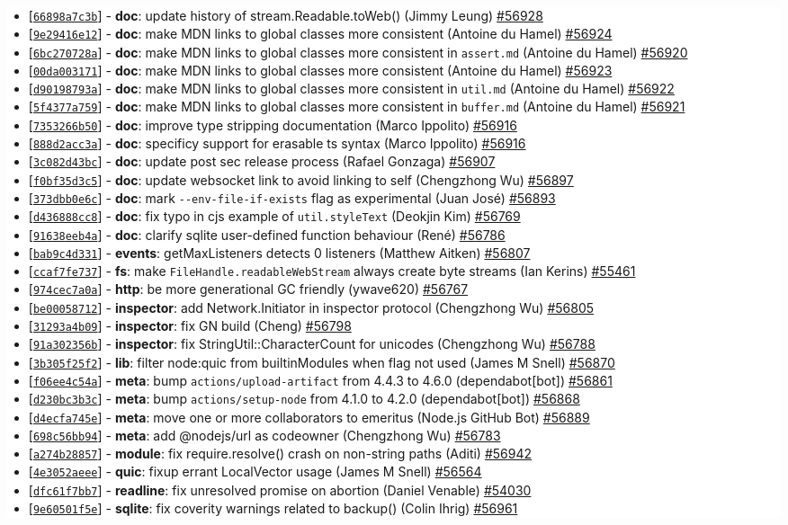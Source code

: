 - \[[`66898a7c3b`](https://github.com/nodejs/node/commit/66898a7c3b)] - **doc**: update history of stream.Readable.toWeb() (Jimmy Leung) [#56928](https://github.com/nodejs/node/pull/56928)
- \[[`9e29416e12`](https://github.com/nodejs/node/commit/9e29416e12)] - **doc**: make MDN links to global classes more consistent (Antoine du Hamel) [#56924](https://github.com/nodejs/node/pull/56924)
- \[[`6bc270728a`](https://github.com/nodejs/node/commit/6bc270728a)] - **doc**: make MDN links to global classes more consistent in `assert.md` (Antoine du Hamel) [#56920](https://github.com/nodejs/node/pull/56920)
- \[[`00da003171`](https://github.com/nodejs/node/commit/00da003171)] - **doc**: make MDN links to global classes more consistent (Antoine du Hamel) [#56923](https://github.com/nodejs/node/pull/56923)
- \[[`d90198793a`](https://github.com/nodejs/node/commit/d90198793a)] - **doc**: make MDN links to global classes more consistent in `util.md` (Antoine du Hamel) [#56922](https://github.com/nodejs/node/pull/56922)
- \[[`5f4377a759`](https://github.com/nodejs/node/commit/5f4377a759)] - **doc**: make MDN links to global classes more consistent in `buffer.md` (Antoine du Hamel) [#56921](https://github.com/nodejs/node/pull/56921)
- \[[`7353266b50`](https://github.com/nodejs/node/commit/7353266b50)] - **doc**: improve type stripping documentation (Marco Ippolito) [#56916](https://github.com/nodejs/node/pull/56916)
- \[[`888d2acc3a`](https://github.com/nodejs/node/commit/888d2acc3a)] - **doc**: specificy support for erasable ts syntax (Marco Ippolito) [#56916](https://github.com/nodejs/node/pull/56916)
- \[[`3c082d43bc`](https://github.com/nodejs/node/commit/3c082d43bc)] - **doc**: update post sec release process (Rafael Gonzaga) [#56907](https://github.com/nodejs/node/pull/56907)
- \[[`f0bf35d3c5`](https://github.com/nodejs/node/commit/f0bf35d3c5)] - **doc**: update websocket link to avoid linking to self (Chengzhong Wu) [#56897](https://github.com/nodejs/node/pull/56897)
- \[[`373dbb0e6c`](https://github.com/nodejs/node/commit/373dbb0e6c)] - **doc**: mark `--env-file-if-exists` flag as experimental (Juan José) [#56893](https://github.com/nodejs/node/pull/56893)
- \[[`d436888cc8`](https://github.com/nodejs/node/commit/d436888cc8)] - **doc**: fix typo in cjs example of `util.styleText` (Deokjin Kim) [#56769](https://github.com/nodejs/node/pull/56769)
- \[[`91638eeb4a`](https://github.com/nodejs/node/commit/91638eeb4a)] - **doc**: clarify sqlite user-defined function behaviour (René) [#56786](https://github.com/nodejs/node/pull/56786)
- \[[`bab9c4d331`](https://github.com/nodejs/node/commit/bab9c4d331)] - **events**: getMaxListeners detects 0 listeners (Matthew Aitken) [#56807](https://github.com/nodejs/node/pull/56807)
- \[[`ccaf7fe737`](https://github.com/nodejs/node/commit/ccaf7fe737)] - **fs**: make `FileHandle.readableWebStream` always create byte streams (Ian Kerins) [#55461](https://github.com/nodejs/node/pull/55461)
- \[[`974cec7a0a`](https://github.com/nodejs/node/commit/974cec7a0a)] - **http**: be more generational GC friendly (ywave620) [#56767](https://github.com/nodejs/node/pull/56767)
- \[[`be00058712`](https://github.com/nodejs/node/commit/be00058712)] - **inspector**: add Network.Initiator in inspector protocol (Chengzhong Wu) [#56805](https://github.com/nodejs/node/pull/56805)
- \[[`31293a4b09`](https://github.com/nodejs/node/commit/31293a4b09)] - **inspector**: fix GN build (Cheng) [#56798](https://github.com/nodejs/node/pull/56798)
- \[[`91a302356b`](https://github.com/nodejs/node/commit/91a302356b)] - **inspector**: fix StringUtil::CharacterCount for unicodes (Chengzhong Wu) [#56788](https://github.com/nodejs/node/pull/56788)
- \[[`3b305f25f2`](https://github.com/nodejs/node/commit/3b305f25f2)] - **lib**: filter node:quic from builtinModules when flag not used (James M Snell) [#56870](https://github.com/nodejs/node/pull/56870)
- \[[`f06ee4c54a`](https://github.com/nodejs/node/commit/f06ee4c54a)] - **meta**: bump `actions/upload-artifact` from 4.4.3 to 4.6.0 (dependabot\[bot]) [#56861](https://github.com/nodejs/node/pull/56861)
- \[[`d230bc3b3c`](https://github.com/nodejs/node/commit/d230bc3b3c)] - **meta**: bump `actions/setup-node` from 4.1.0 to 4.2.0 (dependabot\[bot]) [#56868](https://github.com/nodejs/node/pull/56868)
- \[[`d4ecfa745e`](https://github.com/nodejs/node/commit/d4ecfa745e)] - **meta**: move one or more collaborators to emeritus (Node.js GitHub Bot) [#56889](https://github.com/nodejs/node/pull/56889)
- \[[`698c56bb94`](https://github.com/nodejs/node/commit/698c56bb94)] - **meta**: add @nodejs/url as codeowner (Chengzhong Wu) [#56783](https://github.com/nodejs/node/pull/56783)
- \[[`a274b28857`](https://github.com/nodejs/node/commit/a274b28857)] - **module**: fix require.resolve() crash on non-string paths (Aditi) [#56942](https://github.com/nodejs/node/pull/56942)
- \[[`4e3052aeee`](https://github.com/nodejs/node/commit/4e3052aeee)] - **quic**: fixup errant LocalVector usage (James M Snell) [#56564](https://github.com/nodejs/node/pull/56564)
- \[[`dfc61f7bb7`](https://github.com/nodejs/node/commit/dfc61f7bb7)] - **readline**: fix unresolved promise on abortion (Daniel Venable) [#54030](https://github.com/nodejs/node/pull/54030)
- \[[`9e60501f5e`](https://github.com/nodejs/node/commit/9e60501f5e)] - **sqlite**: fix coverity warnings related to backup() (Colin Ihrig) [#56961](https://github.com/nodejs/node/pull/56961)
